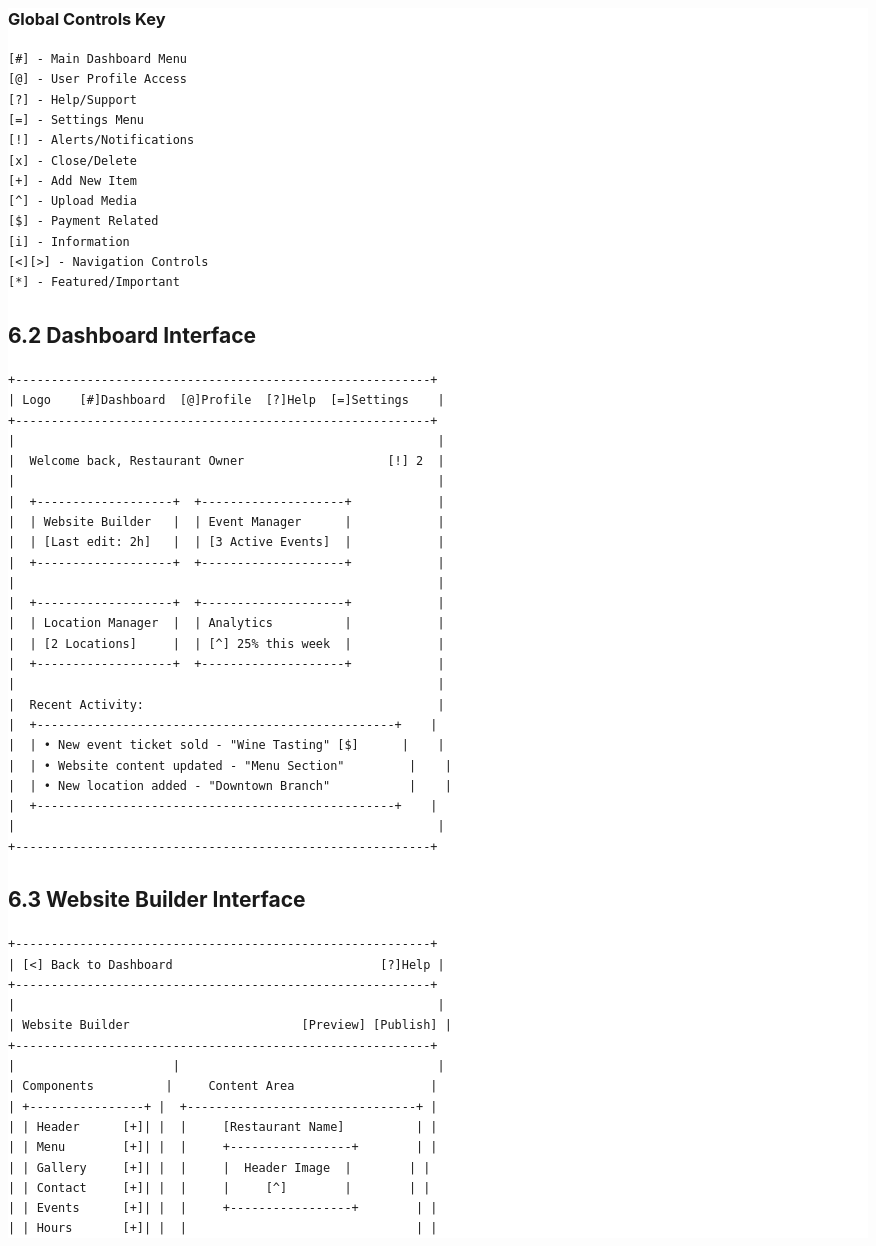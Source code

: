 ### Global Controls Key
```
[#] - Main Dashboard Menu
[@] - User Profile Access
[?] - Help/Support
[=] - Settings Menu
[!] - Alerts/Notifications
[x] - Close/Delete
[+] - Add New Item
[^] - Upload Media
[$] - Payment Related
[i] - Information
[<][>] - Navigation Controls
[*] - Featured/Important
```

## 6.2 Dashboard Interface

```
+----------------------------------------------------------+
| Logo    [#]Dashboard  [@]Profile  [?]Help  [=]Settings    |
+----------------------------------------------------------+
|                                                           |
|  Welcome back, Restaurant Owner                    [!] 2  |
|                                                           |
|  +-------------------+  +--------------------+            |
|  | Website Builder   |  | Event Manager      |            |
|  | [Last edit: 2h]   |  | [3 Active Events]  |            |
|  +-------------------+  +--------------------+            |
|                                                           |
|  +-------------------+  +--------------------+            |
|  | Location Manager  |  | Analytics          |            |
|  | [2 Locations]     |  | [^] 25% this week  |            |
|  +-------------------+  +--------------------+            |
|                                                           |
|  Recent Activity:                                         |
|  +--------------------------------------------------+    |
|  | • New event ticket sold - "Wine Tasting" [$]      |    |
|  | • Website content updated - "Menu Section"         |    |
|  | • New location added - "Downtown Branch"           |    |
|  +--------------------------------------------------+    |
|                                                           |
+----------------------------------------------------------+
```

## 6.3 Website Builder Interface

```
+----------------------------------------------------------+
| [<] Back to Dashboard                             [?]Help |
+----------------------------------------------------------+
|                                                           |
| Website Builder                        [Preview] [Publish] |
+----------------------------------------------------------+
|                      |                                    |
| Components          |     Content Area                   |
| +----------------+ |  +--------------------------------+ |
| | Header      [+]| |  |     [Restaurant Name]          | |
| | Menu        [+]| |  |     +-----------------+        | |
| | Gallery     [+]| |  |     |  Header Image  |        | |
| | Contact     [+]| |  |     |     [^]        |        | |
| | Events      [+]| |  |     +-----------------+        | |
| | Hours       [+]| |  |                                | |
```